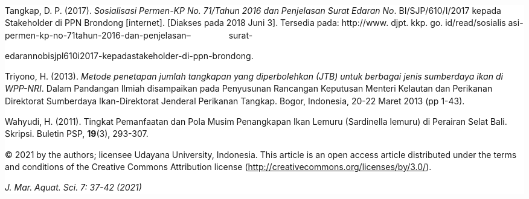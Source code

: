 <p><span class="font5">Tangkap, D. P. (2017). </span><span class="font5" style="font-style:italic;">Sosialisasi Permen-KP No. 71/Tahun 2016 dan Penjelasan Surat Edaran No</span><span class="font5">. BI/SJP/610/I/2017 kepada Stakeholder di PPN Brondong [internet]. [Diakses pada 2018 Juni 3]. Tersedia pada: http://www. djpt. kkp. go. id/read/sosialis asi-permen-kp-no-71tahun-2016-dan-penjelasan– &nbsp;&nbsp;&nbsp;&nbsp;&nbsp;&nbsp;&nbsp;&nbsp;&nbsp;&nbsp;&nbsp;&nbsp;&nbsp;&nbsp;&nbsp;surat-</span></p>
<p><span class="font5">edarannobisjpl610i2017-kepadastakeholder-di-ppn-brondong.</span></p>
<p><span class="font5">Triyono, H. (2013). </span><span class="font5" style="font-style:italic;">Metode penetapan jumlah tangkapan yang diperbolehkan (JTB) untuk berbagai jenis sumberdaya ikan di WPP-NRI</span><span class="font5">. Dalam Pandangan Ilmiah disampaikan pada Penyusunan Rancangan Keputusan Menteri Kelautan dan Perikanan Direktorat Sumberdaya Ikan-Direktorat Jenderal Perikanan Tangkap. Bogor, Indonesia, 20-22 Maret 2013 (pp 1-43).</span></p>
<p><span class="font5">Wahyudi, H. (2011). Tingkat Pemanfaatan dan Pola Musim Penangkapan Ikan Lemuru (Sardinella lemuru) di Perairan Selat Bali. Skripsi. Buletin PSP, </span><span class="font5" style="font-weight:bold;">19</span><span class="font5">(3), 293-307.</span></p>
<p><span class="font5">© 2021 by the authors; licensee Udayana University, Indonesia. This article is an open access article distributed under the terms and conditions of the Creative Commons Attribution license (</span><a href="http://creativecommons.org/licenses/by/3.0/"><span class="font5">http://creativecommons.org/licenses/by/3.0/</span></a><span class="font5">).</span></p>
<p><span class="font5" style="font-style:italic;">J. Mar. Aquat. Sci. 7: 37-42 (2021)</span></p>